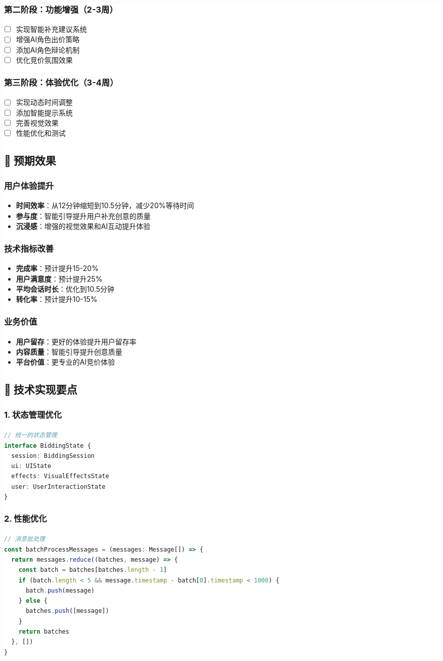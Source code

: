 ### 第二阶段：功能增强（2-3周）
- [ ] 实现智能补充建议系统
- [ ] 增强AI角色出价策略
- [ ] 添加AI角色辩论机制
- [ ] 优化竞价氛围效果

### 第三阶段：体验优化（3-4周）
- [ ] 实现动态时间调整
- [ ] 添加智能提示系统
- [ ] 完善视觉效果
- [ ] 性能优化和测试

## 🎯 预期效果

### 用户体验提升
- **时间效率**：从12分钟缩短到10.5分钟，减少20%等待时间
- **参与度**：智能引导提升用户补充创意的质量
- **沉浸感**：增强的视觉效果和AI互动提升体验

### 技术指标改善
- **完成率**：预计提升15-20%
- **用户满意度**：预计提升25%
- **平均会话时长**：优化到10.5分钟
- **转化率**：预计提升10-15%

### 业务价值
- **用户留存**：更好的体验提升用户留存率
- **内容质量**：智能引导提升创意质量
- **平台价值**：更专业的AI竞价体验

## 🔧 技术实现要点

### 1. 状态管理优化
```typescript
// 统一的状态管理
interface BiddingState {
  session: BiddingSession
  ui: UIState
  effects: VisualEffectsState
  user: UserInteractionState
}
```

### 2. 性能优化
```typescript
// 消息批处理
const batchProcessMessages = (messages: Message[]) => {
  return messages.reduce((batches, message) => {
    const batch = batches[batches.length - 1]
    if (batch.length < 5 && message.timestamp - batch[0].timestamp < 1000) {
      batch.push(message)
    } else {
      batches.push([message])
    }
    return batches
  }, [])
}
```
